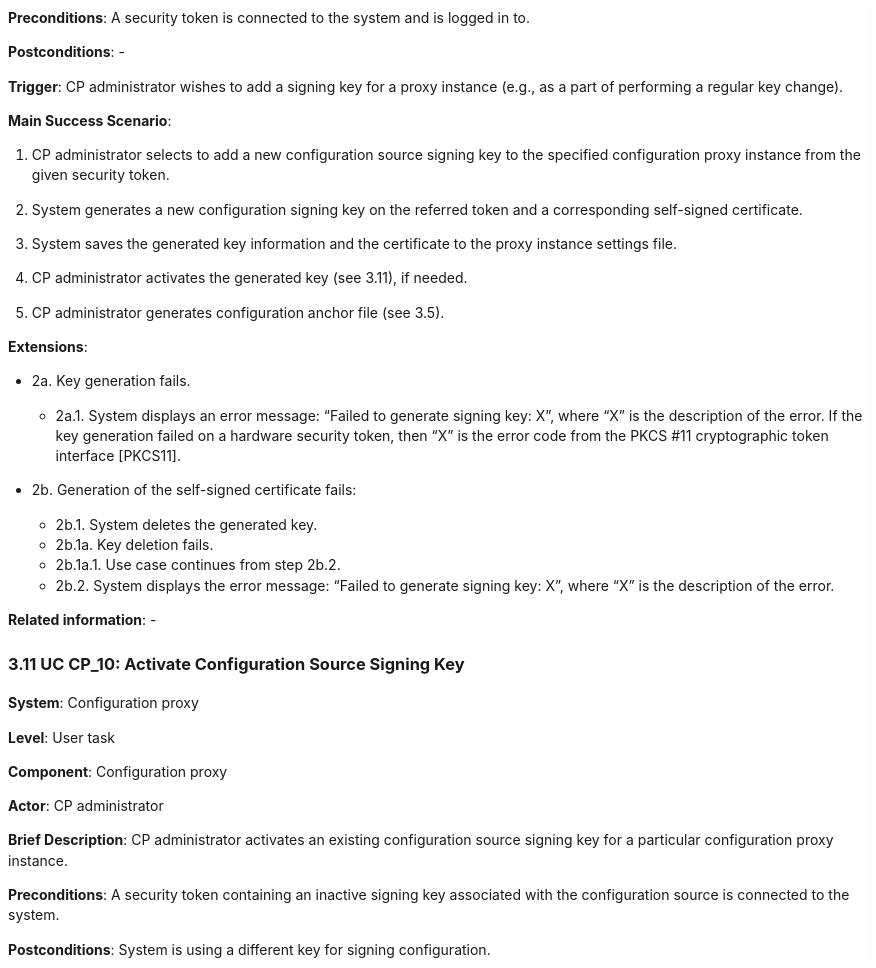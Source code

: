 **Preconditions**: A security token is connected to the system and is
logged in to.

**Postconditions**: -

**Trigger**: CP administrator wishes to add a signing key for a proxy
instance (e.g., as a part of performing a regular key change).

**Main Success Scenario**:

1.  CP administrator selects to add a new configuration source signing
    key to the specified configuration proxy instance from the given
    security token.

2.  System generates a new configuration signing key on the referred
    token and a corresponding self-signed certificate.

3.  System saves the generated key information and the certificate to
    the proxy instance settings file.

4.  CP administrator activates the generated key (see 3.11), if needed.

5.  CP administrator generates configuration anchor file (see 3.5).

**Extensions**:

- 2a. Key generation fails.
    - 2a.1. System displays an error message: “Failed to generate signing key: X”, where “X” is the description of the error. If the key generation failed on a hardware security token, then “X” is the error code from the PKCS \#11 cryptographic token interface \[PKCS11\].

- 2b. Generation of the self-signed certificate fails:
    - 2b.1. System deletes the generated key.
    - 2b.1a. Key deletion fails.
    - 2b.1a.1. Use case continues from step 2b.2.
    - 2b.2. System displays the error message: “Failed to generate signing  key: X”, where “X” is the description of the error.

**Related information**: -

### 3.11 UC CP\_10: Activate Configuration Source Signing Key

**System**: Configuration proxy

**Level**: User task

**Component**: Configuration proxy

**Actor**: CP administrator

**Brief Description**: CP administrator activates an existing
configuration source signing key for a particular configuration proxy
instance.

**Preconditions**: A security token containing an inactive signing key
associated with the configuration source is connected to the system.

**Postconditions**: System is using a different key for signing
configuration.
